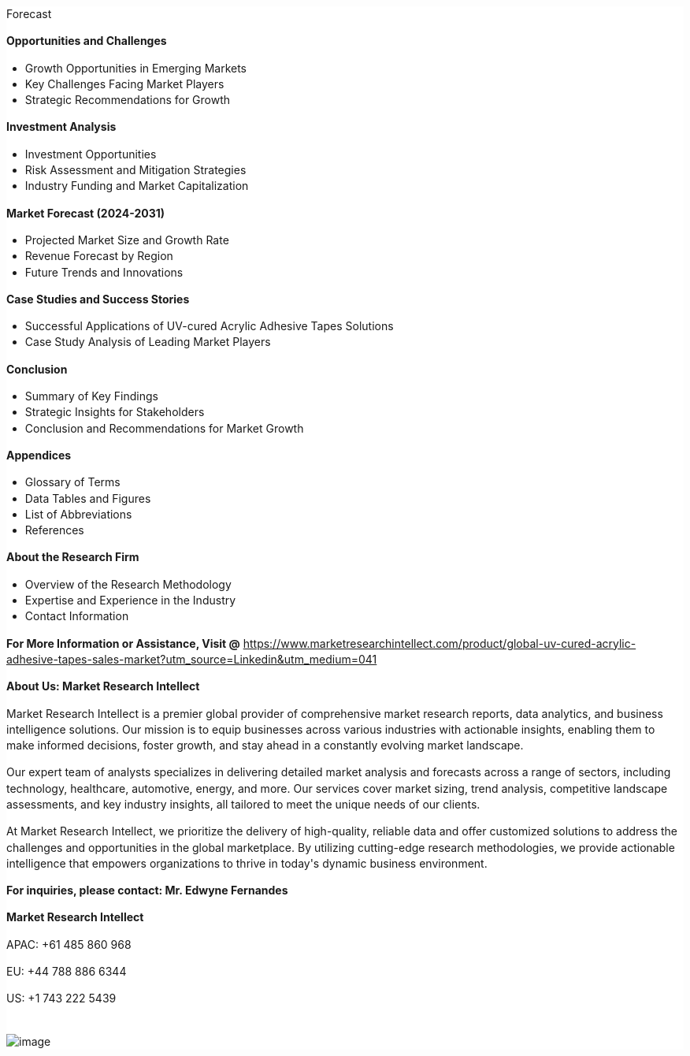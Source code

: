 Forecast</li></ul><p><strong>Opportunities and Challenges</strong></p><ul><li>Growth Opportunities in Emerging Markets</li><li>Key Challenges Facing Market Players</li><li>Strategic Recommendations for Growth</li></ul><p><strong>Investment Analysis</strong></p><ul><li>Investment Opportunities</li><li>Risk Assessment and Mitigation Strategies</li><li>Industry Funding and Market Capitalization</li></ul><p><strong>Market Forecast (2024-2031)</strong></p><ul><li>Projected Market Size and Growth Rate</li><li>Revenue Forecast by Region</li><li>Future Trends and Innovations</li></ul><p><strong>Case Studies and Success Stories</strong></p><ul><li>Successful Applications of UV-cured Acrylic Adhesive Tapes Solutions</li><li>Case Study Analysis of Leading Market Players</li></ul><p><strong>Conclusion</strong></p><ul><li>Summary of Key Findings</li><li>Strategic Insights for Stakeholders</li><li>Conclusion and Recommendations for Market Growth</li></ul><p><strong>Appendices</strong></p><ul><li>Glossary of Terms</li><li>Data Tables and Figures</li><li>List of Abbreviations</li><li>References</li></ul><p><strong>About the Research Firm</strong></p><ul><li>Overview of the Research Methodology</li><li>Expertise and Experience in the Industry</li><li>Contact Information</li></ul></div><div class="article-main__content" data-test-id="publishing-text-block"><p><span class="font-[700]"><strong>For More Information or Assistance, Visit @</strong>&nbsp;<a href="https://www.marketresearchintellect.com/product/global-uv-cured-acrylic-adhesive-tapes-sales-market?utm_source=Linkedin&utm_medium=041">https://www.marketresearchintellect.com/product/global-uv-cured-acrylic-adhesive-tapes-sales-market?utm_source=Linkedin&utm_medium=041</a></span></p><p><strong>About Us: Market Research Intellect</strong></p><p>Market Research Intellect is a premier global provider of comprehensive market research reports, data analytics, and business intelligence solutions. Our mission is to equip businesses across various industries with actionable insights, enabling them to make informed decisions, foster growth, and stay ahead in a constantly evolving market landscape.</p><p>Our expert team of analysts specializes in delivering detailed market analysis and forecasts across a range of sectors, including technology, healthcare, automotive, energy, and more. Our services cover market sizing, trend analysis, competitive landscape assessments, and key industry insights, all tailored to meet the unique needs of our clients.</p><p>At Market Research Intellect, we prioritize the delivery of high-quality, reliable data and offer customized solutions to address the challenges and opportunities in the global marketplace. By utilizing cutting-edge research methodologies, we provide actionable intelligence that empowers organizations to thrive in today's dynamic business environment.</p><p><strong>For inquiries, please contact: Mr. Edwyne Fernandes</strong></p><p><strong>Market Research Intellect</strong></p><p>APAC: +61 485 860 968</p><p>EU: +44 788 886 6344</p><p>US: +1 743 222 5439</p></div><div class="article-main__content" data-test-id="publishing-text-block">&nbsp;</div>
![image](https://github.com/user-attachments/assets/e6865f14-e22f-4eb4-a80b-ea0c21f744dc)
